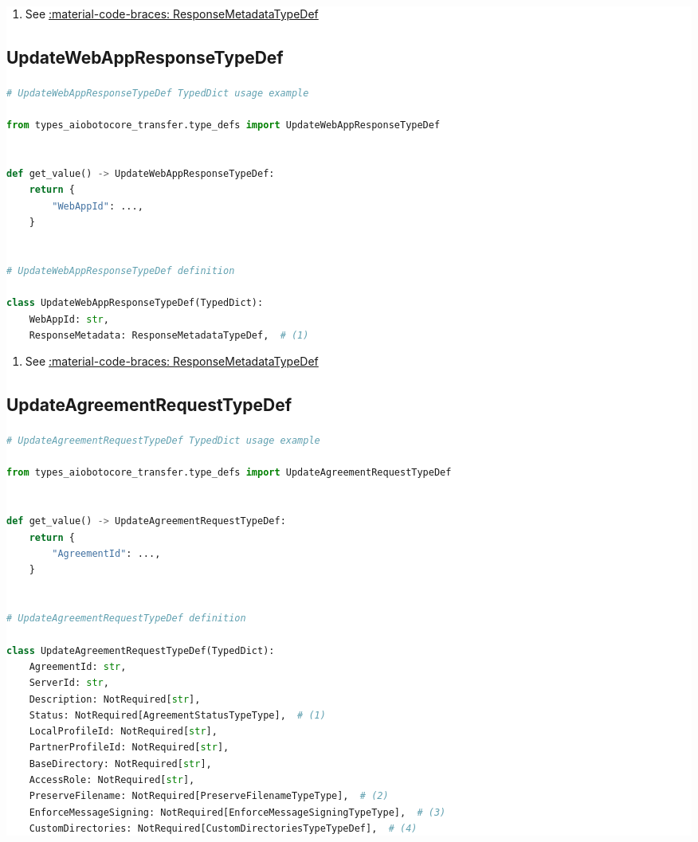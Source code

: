 1. See [:material-code-braces: ResponseMetadataTypeDef](./type_defs.md#responsemetadatatypedef) 
## UpdateWebAppResponseTypeDef

```python
# UpdateWebAppResponseTypeDef TypedDict usage example

from types_aiobotocore_transfer.type_defs import UpdateWebAppResponseTypeDef


def get_value() -> UpdateWebAppResponseTypeDef:
    return {
        "WebAppId": ...,
    }


# UpdateWebAppResponseTypeDef definition

class UpdateWebAppResponseTypeDef(TypedDict):
    WebAppId: str,
    ResponseMetadata: ResponseMetadataTypeDef,  # (1)
```

1. See [:material-code-braces: ResponseMetadataTypeDef](./type_defs.md#responsemetadatatypedef) 
## UpdateAgreementRequestTypeDef

```python
# UpdateAgreementRequestTypeDef TypedDict usage example

from types_aiobotocore_transfer.type_defs import UpdateAgreementRequestTypeDef


def get_value() -> UpdateAgreementRequestTypeDef:
    return {
        "AgreementId": ...,
    }


# UpdateAgreementRequestTypeDef definition

class UpdateAgreementRequestTypeDef(TypedDict):
    AgreementId: str,
    ServerId: str,
    Description: NotRequired[str],
    Status: NotRequired[AgreementStatusTypeType],  # (1)
    LocalProfileId: NotRequired[str],
    PartnerProfileId: NotRequired[str],
    BaseDirectory: NotRequired[str],
    AccessRole: NotRequired[str],
    PreserveFilename: NotRequired[PreserveFilenameTypeType],  # (2)
    EnforceMessageSigning: NotRequired[EnforceMessageSigningTypeType],  # (3)
    CustomDirectories: NotRequired[CustomDirectoriesTypeTypeDef],  # (4)
```
